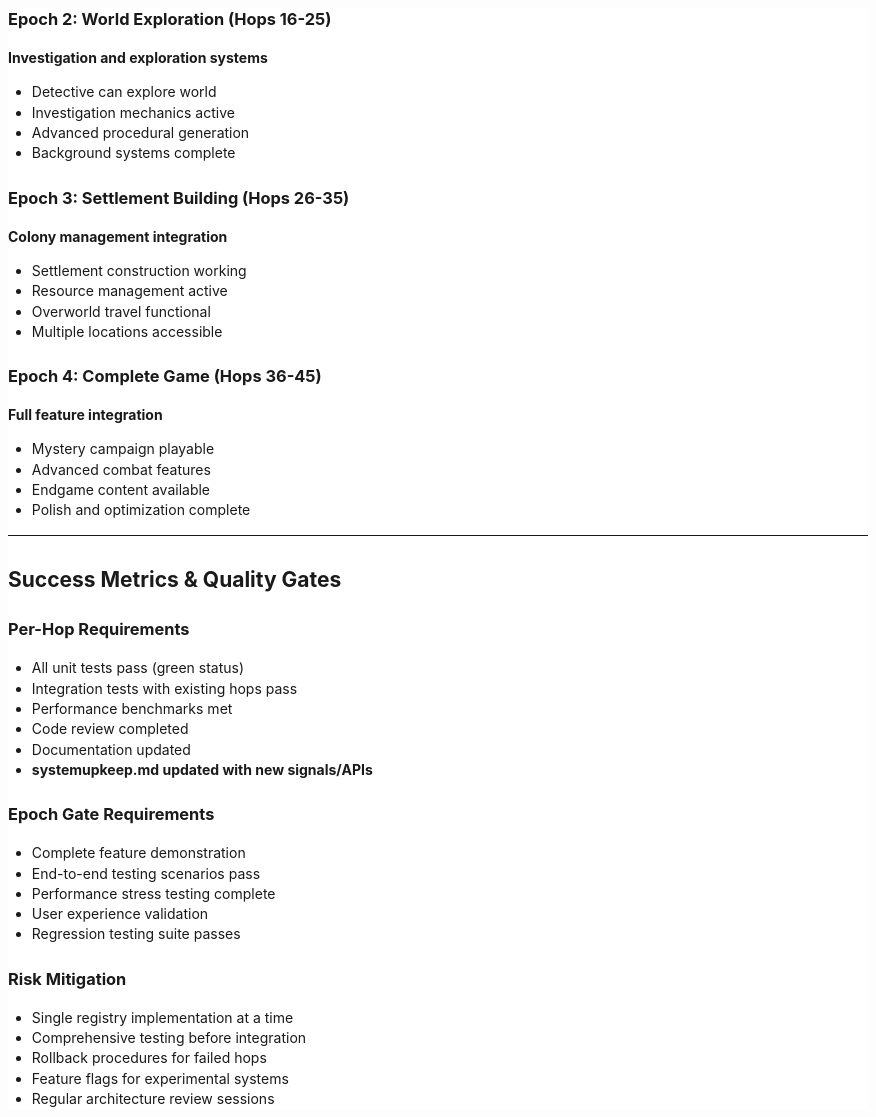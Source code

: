 ### Epoch 2: World Exploration (Hops 16-25)
**Investigation and exploration systems**
- Detective can explore world
- Investigation mechanics active
- Advanced procedural generation
- Background systems complete

### Epoch 3: Settlement Building (Hops 26-35)
**Colony management integration**
- Settlement construction working
- Resource management active
- Overworld travel functional
- Multiple locations accessible

### Epoch 4: Complete Game (Hops 36-45)
**Full feature integration**
- Mystery campaign playable
- Advanced combat features
- Endgame content available
- Polish and optimization complete

---

## Success Metrics & Quality Gates

### Per-Hop Requirements
- All unit tests pass (green status)
- Integration tests with existing hops pass
- Performance benchmarks met
- Code review completed
- Documentation updated
- **systemupkeep.md updated with new signals/APIs**

### Epoch Gate Requirements
- Complete feature demonstration
- End-to-end testing scenarios pass
- Performance stress testing complete
- User experience validation
- Regression testing suite passes

### Risk Mitigation
- Single registry implementation at a time
- Comprehensive testing before integration
- Rollback procedures for failed hops
- Feature flags for experimental systems
- Regular architecture review sessions
